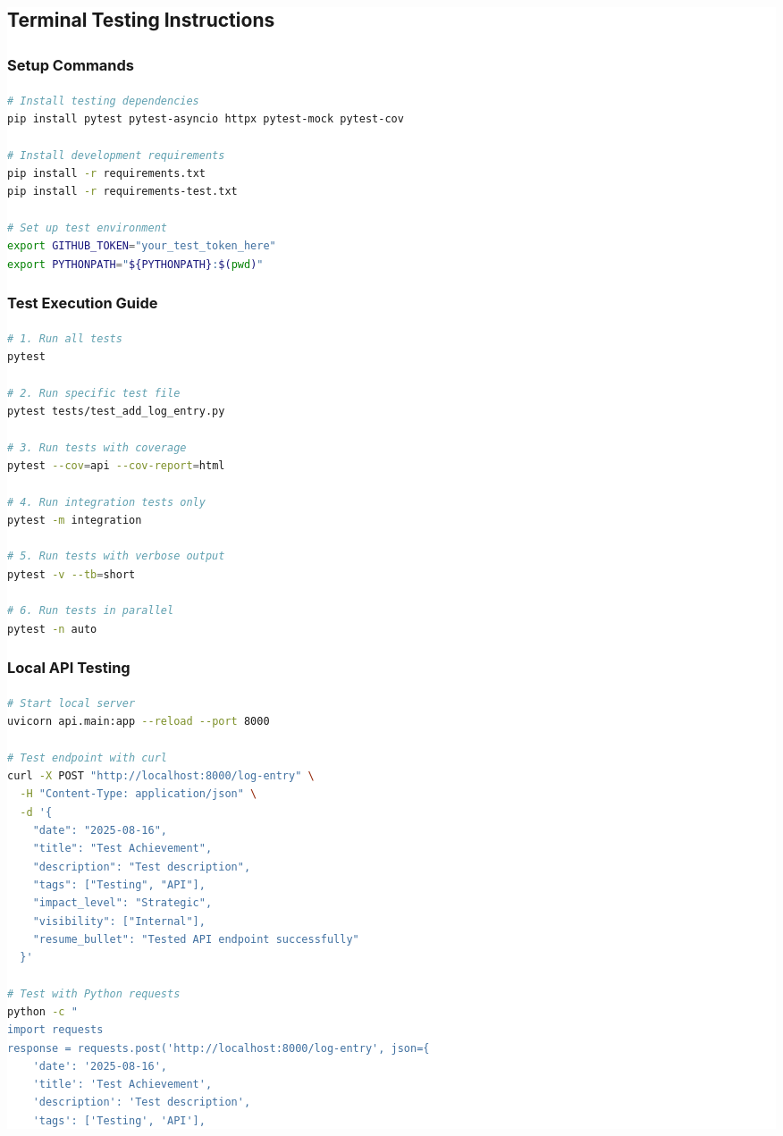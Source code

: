 ## **Terminal Testing Instructions**

### **Setup Commands**
```bash
# Install testing dependencies
pip install pytest pytest-asyncio httpx pytest-mock pytest-cov

# Install development requirements
pip install -r requirements.txt
pip install -r requirements-test.txt

# Set up test environment
export GITHUB_TOKEN="your_test_token_here"
export PYTHONPATH="${PYTHONPATH}:$(pwd)"
```

### **Test Execution Guide**
```bash
# 1. Run all tests
pytest

# 2. Run specific test file
pytest tests/test_add_log_entry.py

# 3. Run tests with coverage
pytest --cov=api --cov-report=html

# 4. Run integration tests only
pytest -m integration

# 5. Run tests with verbose output
pytest -v --tb=short

# 6. Run tests in parallel
pytest -n auto
```

### **Local API Testing**
```bash
# Start local server
uvicorn api.main:app --reload --port 8000

# Test endpoint with curl
curl -X POST "http://localhost:8000/log-entry" \
  -H "Content-Type: application/json" \
  -d '{
    "date": "2025-08-16",
    "title": "Test Achievement",
    "description": "Test description",
    "tags": ["Testing", "API"],
    "impact_level": "Strategic",
    "visibility": ["Internal"],
    "resume_bullet": "Tested API endpoint successfully"
  }'

# Test with Python requests
python -c "
import requests
response = requests.post('http://localhost:8000/log-entry', json={
    'date': '2025-08-16',
    'title': 'Test Achievement',
    'description': 'Test description',
    'tags': ['Testing', 'API'],
```